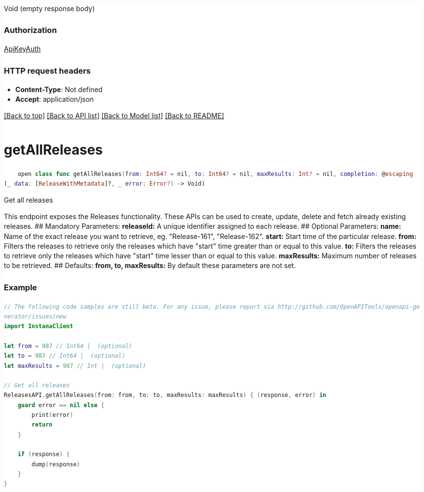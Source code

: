Void (empty response body)

### Authorization

[ApiKeyAuth](../README.md#ApiKeyAuth)

### HTTP request headers

 - **Content-Type**: Not defined
 - **Accept**: application/json

[[Back to top]](#) [[Back to API list]](../README.md#documentation-for-api-endpoints) [[Back to Model list]](../README.md#documentation-for-models) [[Back to README]](../README.md)

# **getAllReleases**
```swift
    open class func getAllReleases(from: Int64? = nil, to: Int64? = nil, maxResults: Int? = nil, completion: @escaping (_ data: [ReleaseWithMetadata]?, _ error: Error?) -> Void)
```

Get all releases

This endpoint exposes the Releases functionality.  These APIs can be used to create, update, delete and fetch already existing releases.  ## Mandatory Parameters:  **releaseId:** A unique identifier assigned to each release.  ## Optional Parameters:  **name:** Name of the exact release you want to retrieve, eg. \"Release-161\", \"Release-162\".  **start:** Start time of the particular release.  **from:** Filters the releases to retrieve only the releases which have \"start\" time greater than or equal to this value.  **to:** Filters the releases to retrieve only the releases which have \"start\" time lesser than or equal to this value.  **maxResults:** Maximum number of releases to be retrieved.  ## Defaults:  **from, to, maxResults:** By default these parameters are not set.  

### Example 
```swift
// The following code samples are still beta. For any issue, please report via http://github.com/OpenAPITools/openapi-generator/issues/new
import InstanaClient

let from = 987 // Int64 |  (optional)
let to = 987 // Int64 |  (optional)
let maxResults = 987 // Int |  (optional)

// Get all releases
ReleasesAPI.getAllReleases(from: from, to: to, maxResults: maxResults) { (response, error) in
    guard error == nil else {
        print(error)
        return
    }

    if (response) {
        dump(response)
    }
}
```
